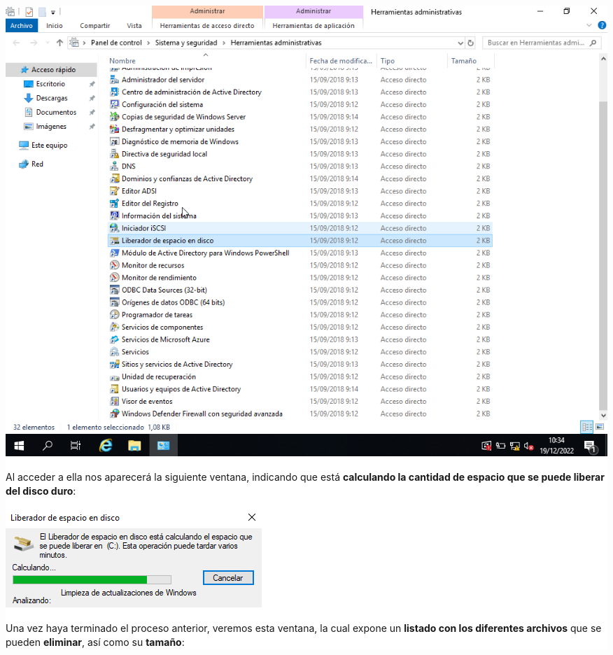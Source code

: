 ![imagen-16](img/imagen-16.png)

Al acceder a ella nos aparecerá la siguiente ventana, indicando que está **calculando la cantidad de espacio que se puede liberar del disco duro**:

![imagen-17](img/imagen-17.png)

Una vez haya terminado el proceso anterior, veremos esta ventana, la cual expone un **listado con los diferentes archivos** que se pueden **eliminar**, así como su **tamaño**:
